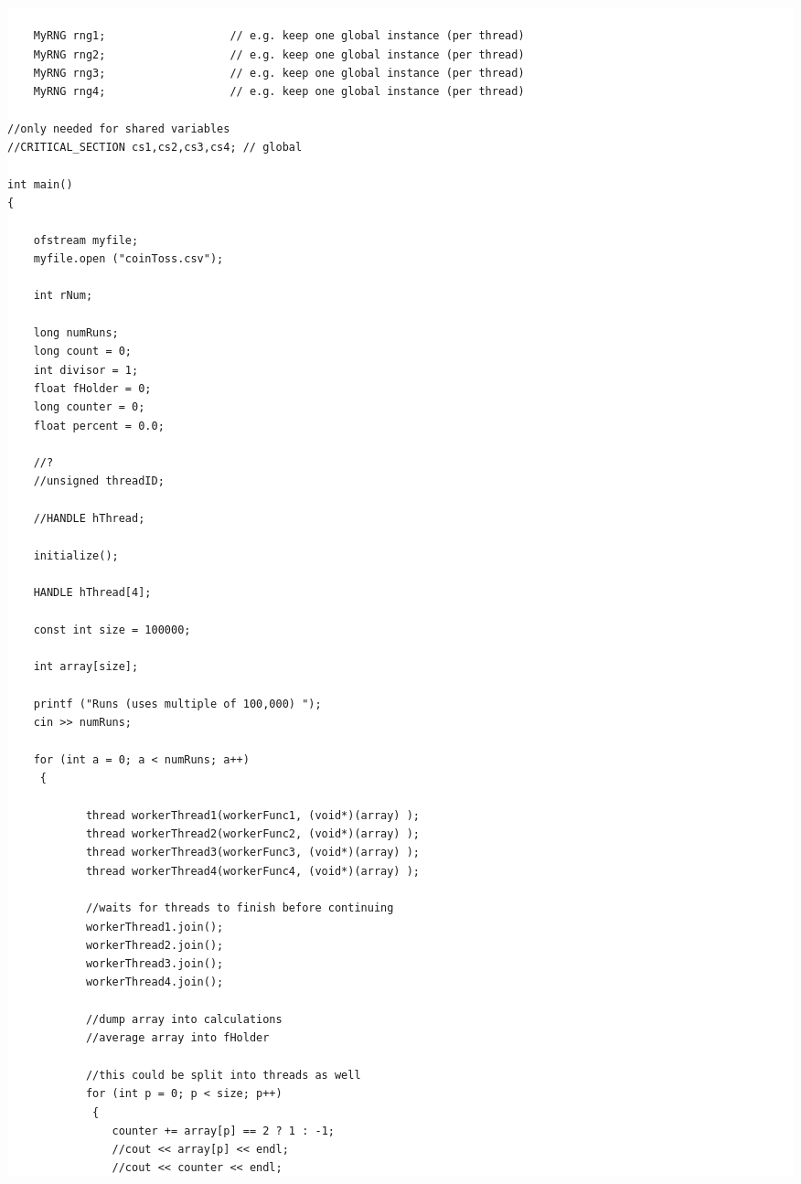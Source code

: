 ```

    MyRNG rng1;                   // e.g. keep one global instance (per thread)
    MyRNG rng2;                   // e.g. keep one global instance (per thread)
    MyRNG rng3;                   // e.g. keep one global instance (per thread)
    MyRNG rng4;                   // e.g. keep one global instance (per thread)

//only needed for shared variables
//CRITICAL_SECTION cs1,cs2,cs3,cs4; // global

int main()
{

    ofstream myfile;
    myfile.open ("coinToss.csv");

    int rNum;

    long numRuns;
    long count = 0;
    int divisor = 1;
    float fHolder = 0;
    long counter = 0;
    float percent = 0.0;

    //?
    //unsigned threadID;

    //HANDLE hThread;

    initialize();

    HANDLE hThread[4];

    const int size = 100000;

    int array[size];

    printf ("Runs (uses multiple of 100,000) ");
    cin >> numRuns;

    for (int a = 0; a < numRuns; a++)
     {

            thread workerThread1(workerFunc1, (void*)(array) );
            thread workerThread2(workerFunc2, (void*)(array) );
            thread workerThread3(workerFunc3, (void*)(array) );
            thread workerThread4(workerFunc4, (void*)(array) );

            //waits for threads to finish before continuing
            workerThread1.join();
            workerThread2.join();
            workerThread3.join();
            workerThread4.join();

            //dump array into calculations
            //average array into fHolder

            //this could be split into threads as well
            for (int p = 0; p < size; p++)
             {
                counter += array[p] == 2 ? 1 : -1;
                //cout << array[p] << endl;
                //cout << counter << endl;
```